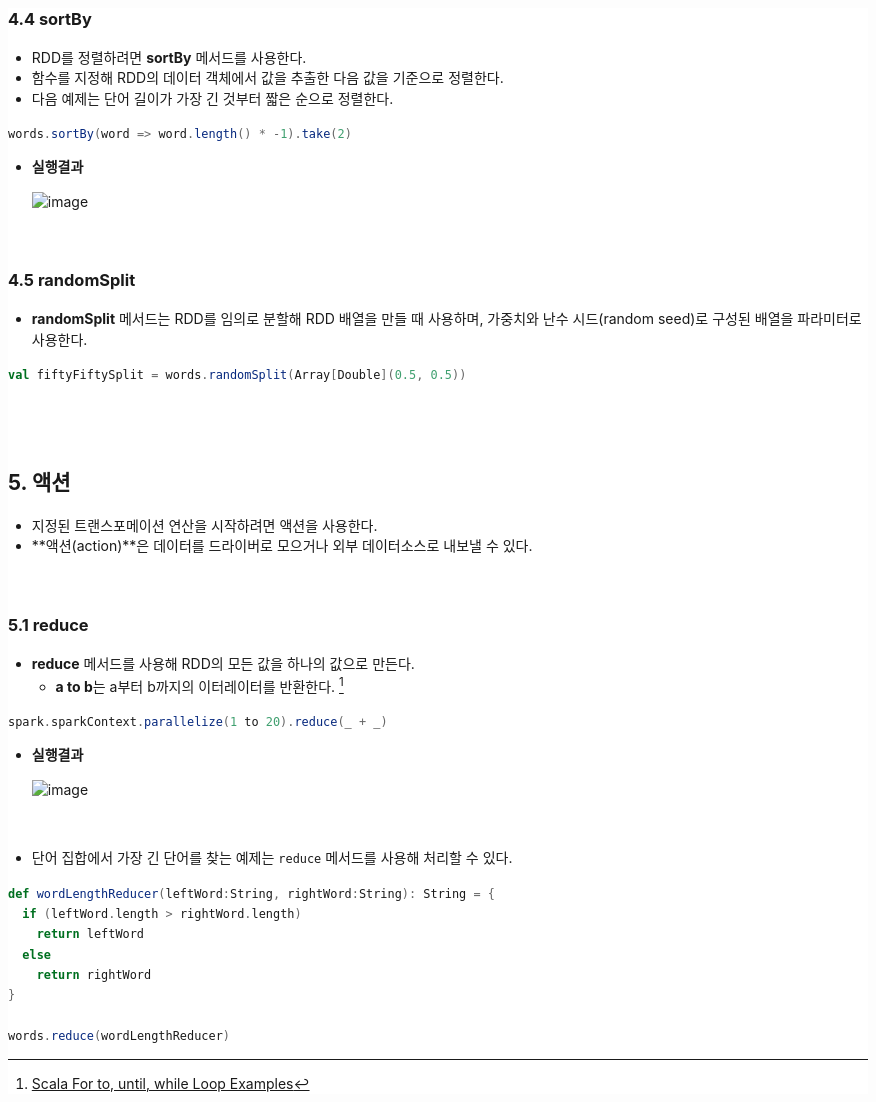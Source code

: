 ### 4.4 sortBy

- RDD를 정렬하려면 **sortBy** 메서드를 사용한다.
- 함수를 지정해 RDD의 데이터 객체에서 값을 추출한 다음 값을 기준으로 정렬한다. 
- 다음 예제는 단어 길이가 가장 긴 것부터 짧은 순으로 정렬한다.

```scala
words.sortBy(word => word.length() * -1).take(2)
```

- **실행결과**

  ![image](https://user-images.githubusercontent.com/78655692/190898302-e72025f6-ae40-4cda-9241-dc40c03eb076.png)

<br>

### 4.5 randomSplit

- **randomSplit** 메서드는 RDD를 임의로 분할해 RDD 배열을 만들 때 사용하며, 가중치와 난수 시드(random seed)로 구성된 배열을 파라미터로 사용한다.

```scala
val fiftyFiftySplit = words.randomSplit(Array[Double](0.5, 0.5))
```

<br>
<br>

## 5. 액션

- 지정된 트랜스포메이션 연산을 시작하려면 액션을 사용한다.
- **액션(action)**은 데이터를 드라이버로 모으거나 외부 데이터소스로 내보낼 수 있다.

<br>

### 5.1 reduce

- **reduce** 메서드를 사용해 RDD의 모든 값을 하나의 값으로 만든다.
  - **a to b**는 a부터 b까지의 이터레이터를 반환한다. [^1]

```scala
spark.sparkContext.parallelize(1 to 20).reduce(_ + _)
```

- **실행결과**

  ![image](https://user-images.githubusercontent.com/78655692/190901266-f0e6a47d-bfcf-41f4-ad4a-e7868ead161b.png)

<br>

- 단어 집합에서 가장 긴 단어를 찾는 예제는 `reduce` 메서드를 사용해 처리할 수 있다.

```scala
def wordLengthReducer(leftWord:String, rightWord:String): String = {
  if (leftWord.length > rightWord.length)
    return leftWord
  else
    return rightWord
}

words.reduce(wordLengthReducer)
```


[^1]: [Scala For to, until, while Loop Examples](https://www.dotnetperls.com/for-scala)
[^2]: [Apache-Spark : What is map(_._2) shorthand for?](https://stackoverflow.com/questions/29246440/apache-spark-what-is-map-2-shorthand-for)